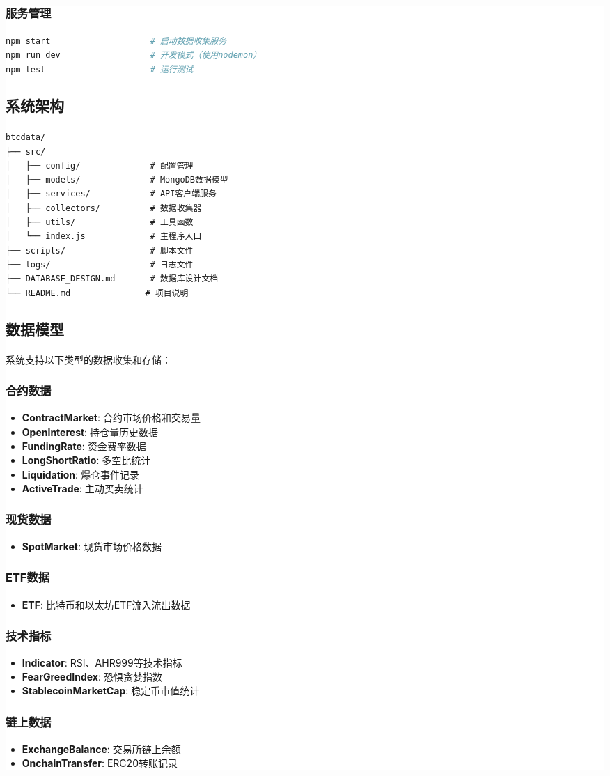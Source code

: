 ### 服务管理
```bash
npm start                    # 启动数据收集服务
npm run dev                  # 开发模式（使用nodemon）
npm test                     # 运行测试
```

## 系统架构

```
btcdata/
├── src/
│   ├── config/              # 配置管理
│   ├── models/              # MongoDB数据模型
│   ├── services/            # API客户端服务
│   ├── collectors/          # 数据收集器
│   ├── utils/               # 工具函数
│   └── index.js             # 主程序入口
├── scripts/                 # 脚本文件
├── logs/                    # 日志文件
├── DATABASE_DESIGN.md       # 数据库设计文档
└── README.md               # 项目说明
```

## 数据模型

系统支持以下类型的数据收集和存储：

### 合约数据
- **ContractMarket**: 合约市场价格和交易量
- **OpenInterest**: 持仓量历史数据
- **FundingRate**: 资金费率数据
- **LongShortRatio**: 多空比统计
- **Liquidation**: 爆仓事件记录
- **ActiveTrade**: 主动买卖统计

### 现货数据
- **SpotMarket**: 现货市场价格数据

### ETF数据
- **ETF**: 比特币和以太坊ETF流入流出数据

### 技术指标
- **Indicator**: RSI、AHR999等技术指标
- **FearGreedIndex**: 恐惧贪婪指数
- **StablecoinMarketCap**: 稳定币市值统计

### 链上数据
- **ExchangeBalance**: 交易所链上余额
- **OnchainTransfer**: ERC20转账记录
